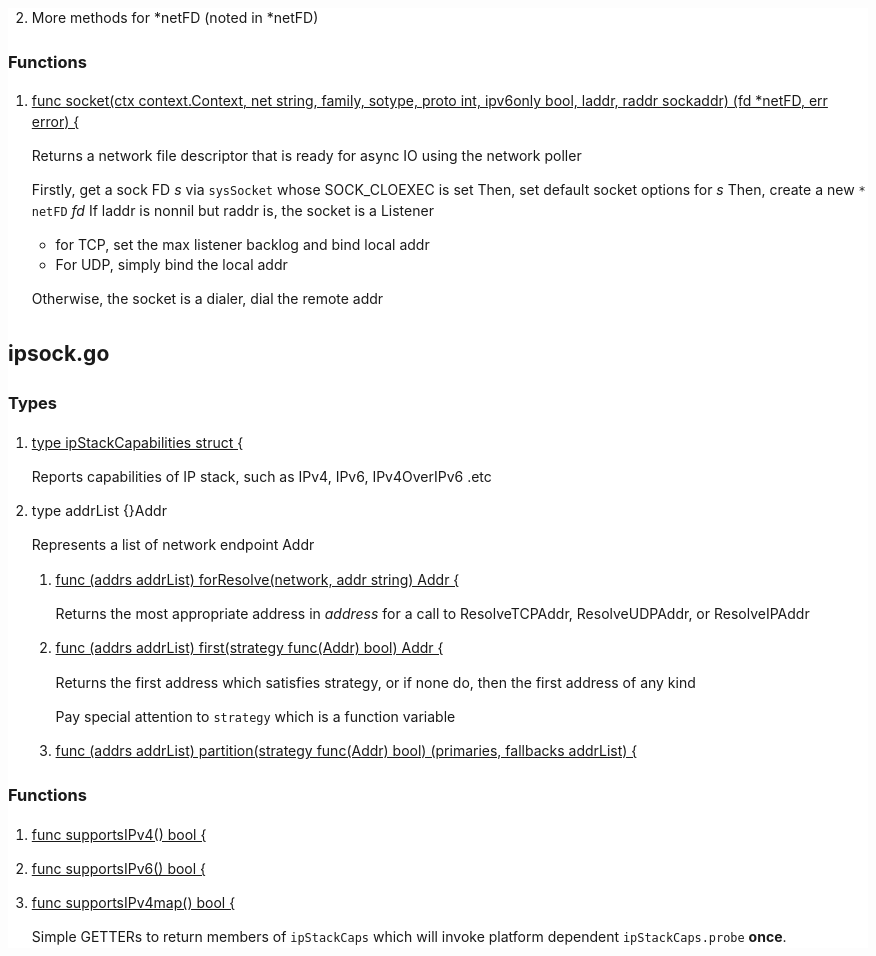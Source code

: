 2.  More methods for \*netFD (noted in \*netFD)

### Functions<a id="sec-2-7-2" name="sec-2-7-2"></a>

1.  [func socket(ctx context.Context, net string, family, sotype, proto int, ipv6only bool, laddr, raddr sockaddr) (fd \*netFD, err error) {](file:///usr/local/go/src/net/sock_posix.go)

    Returns a network file descriptor that is ready for async IO using the
    network poller
    
    Firstly, get a sock FD *s* via `sysSocket` whose SOCK\_CLOEXEC is set
    Then, set default socket options for *s*
    Then, create a new `*netFD` *fd*
    If laddr is nonnil but raddr is, the socket is a Listener
    -   for TCP, set the max listener backlog and bind local addr
    -   For UDP, simply bind the local addr
    
    Otherwise, the socket is a dialer, dial the remote addr

## ipsock.go<a id="sec-2-8" name="sec-2-8"></a>

### Types<a id="sec-2-8-1" name="sec-2-8-1"></a>

1.  [type ipStackCapabilities struct {](file:///usr/local/go/src/net/ipsock.go)

    Reports capabilities of IP stack, such as IPv4, IPv6, IPv4OverIPv6 .etc 

2.  type addrList {}Addr

    Represents a list of network endpoint Addr
    
    1.  [func (addrs addrList) forResolve(network, addr string) Addr {](file:///usr/local/go/src/net/ipsock.go)
    
        Returns the most appropriate address in *address* for a call to
        ResolveTCPAddr, ResolveUDPAddr, or ResolveIPAddr
    
    2.  [func (addrs addrList) first(strategy func(Addr) bool) Addr {](file:///usr/local/go/src/net/ipsock.go)
    
        Returns the first address which satisfies strategy, or if none do, then
        the first address of any kind
        
        Pay special attention to `strategy` which is a function variable
    
    3.  [func (addrs addrList) partition(strategy func(Addr) bool) (primaries, fallbacks addrList) {](file:///usr/local/go/src/net/ipsock.go)

### Functions<a id="sec-2-8-2" name="sec-2-8-2"></a>

1.  [func supportsIPv4() bool {](file:///usr/local/go/src/net/ipsock.go)

2.  [func supportsIPv6() bool {](file:///usr/local/go/src/net/ipsock.go)

3.  [func supportsIPv4map() bool {](file:///usr/local/go/src/net/ipsock.go)

    Simple GETTERs to return members of `ipStackCaps` which will invoke
    platform dependent `ipStackCaps.probe` **once**. 
